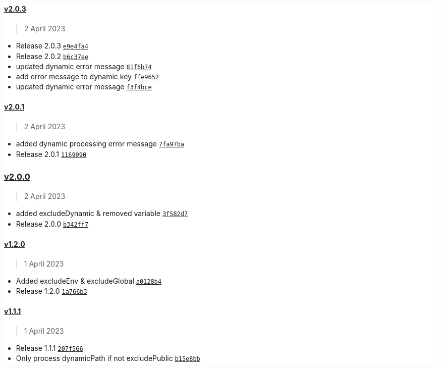 #### [v2.0.3](https://github.com/karmaniverous/get-dotenv/compare/v2.0.1...v2.0.3)

> 2 April 2023

- Release 2.0.3 [`e9e4fa4`](https://github.com/karmaniverous/get-dotenv/commit/e9e4fa4f8826aa7e226da45c0063de47d270126c)
- Release 2.0.2 [`b6c37ee`](https://github.com/karmaniverous/get-dotenv/commit/b6c37ee5cb8152b53268d2cd78b54c61d5ecf856)
- updated dynamic error message [`81f6b74`](https://github.com/karmaniverous/get-dotenv/commit/81f6b7498ef5f99dde794f1321f9da0ad8551ffe)
- add error message to dynamic key [`ffe9652`](https://github.com/karmaniverous/get-dotenv/commit/ffe9652921651d47d744810d9266cf88d7c2fca0)
- updated dynamic error message [`f3f4bce`](https://github.com/karmaniverous/get-dotenv/commit/f3f4bce89e20291fa8a848d73b3ffaec17928d90)

#### [v2.0.1](https://github.com/karmaniverous/get-dotenv/compare/v2.0.0...v2.0.1)

> 2 April 2023

- added dynamic processing error message [`7fa97ba`](https://github.com/karmaniverous/get-dotenv/commit/7fa97ba99074f36dc98a4982078d8305a16548ee)
- Release 2.0.1 [`1169090`](https://github.com/karmaniverous/get-dotenv/commit/11690907c9eca1fd3d58e0a614d2deffaa9d6d29)

### [v2.0.0](https://github.com/karmaniverous/get-dotenv/compare/v1.2.0...v2.0.0)

> 2 April 2023

- added excludeDynamic & removed variable [`3f582d7`](https://github.com/karmaniverous/get-dotenv/commit/3f582d747bce25bcd5f6f31b2aa86bf192eb8995)
- Release 2.0.0 [`b342ff7`](https://github.com/karmaniverous/get-dotenv/commit/b342ff7f8a1c86f9ca686a227034524d86da5b5d)

#### [v1.2.0](https://github.com/karmaniverous/get-dotenv/compare/v1.1.1...v1.2.0)

> 1 April 2023

- Added excludeEnv & excludeGlobal [`a0128b4`](https://github.com/karmaniverous/get-dotenv/commit/a0128b4bc04b904311bdf3c3e76c4c737e5e8e27)
- Release 1.2.0 [`1a766b3`](https://github.com/karmaniverous/get-dotenv/commit/1a766b31b38e8c0000abb1b47da29ff6ca6ed0ee)

#### [v1.1.1](https://github.com/karmaniverous/get-dotenv/compare/v1.1.0...v1.1.1)

> 1 April 2023

- Release 1.1.1 [`207f566`](https://github.com/karmaniverous/get-dotenv/commit/207f566a397808107d417b88ab92599440f96dab)
- Only process dynamicPath if not excludePublic [`b15e8bb`](https://github.com/karmaniverous/get-dotenv/commit/b15e8bb0799f80df378722bbfb20fef9d84552a9)
